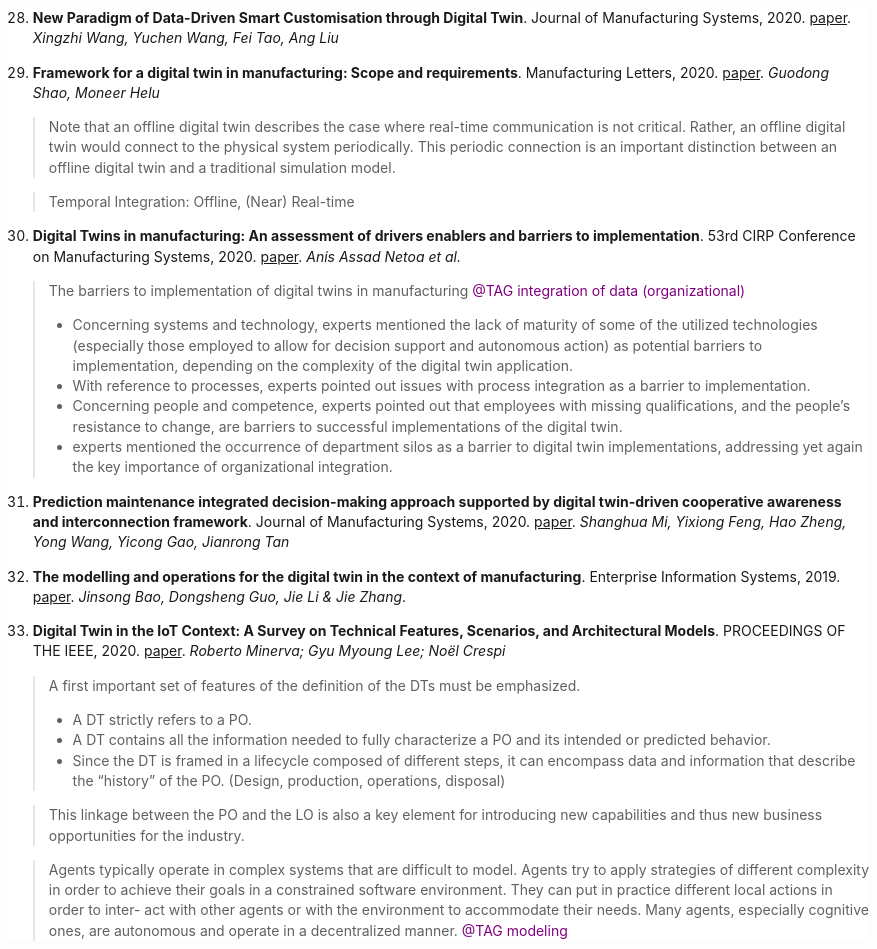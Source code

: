 28. **New Paradigm of Data-Driven Smart Customisation through Digital Twin**. Journal of Manufacturing Systems, 2020. [paper](https://doi.org/10.1016/j.jmsy.2020.07.023). *Xingzhi Wang, Yuchen Wang, Fei Tao, Ang Liu*

29. **Framework for a digital twin in manufacturing: Scope and requirements**. Manufacturing Letters, 2020. [paper](https://doi.org/10.1016/j.mfglet.2020.04.004). *Guodong Shao, Moneer Helu*

> Note that an offline digital twin describes the case where real-time communication is not critical. Rather, an offline digital twin would connect to the physical system periodically. This periodic connection is an important distinction between an offline digital twin and a traditional simulation model.

> Temporal Integration: Offline, (Near) Real-time

30. **Digital Twins in manufacturing: An assessment of drivers enablers and barriers to implementation**. 53rd CIRP Conference on Manufacturing Systems, 2020. [paper](https://doi.org/10.1016/j.procir.2020.04.131). *Anis Assad Netoa et al.*

> The barriers to implementation of digital twins in manufacturing <font color=purple>@TAG integration of data (organizational)</font>
> - Concerning systems and technology, experts mentioned the lack of maturity of some of the utilized technologies (especially those employed to allow for decision support and autonomous action) as potential barriers to implementation, depending on the complexity of the digital twin application.
> - With reference to processes, experts pointed out issues with process integration as a barrier to implementation.
> - Concerning people and competence, experts pointed out that employees with missing qualifications, and the people’s resistance to change, are barriers to successful implementations of the digital twin.
> - experts mentioned the occurrence of department silos as a barrier to digital twin implementations, addressing yet again the key importance of organizational integration.

31. **Prediction maintenance integrated decision-making approach supported by digital twin-driven cooperative awareness and interconnection framework**. Journal of Manufacturing Systems, 2020. [paper](https://doi.org/10.1016/j.jmsy.2020.08.001). *Shanghua Mi, Yixiong Feng, Hao Zheng, Yong Wang, Yicong Gao, Jianrong Tan*

32. **The modelling and operations for the digital twin in the context of manufacturing**. Enterprise Information Systems, 2019. [paper](https://doi.org/10.1080/17517575.2018.1526324). *Jinsong Bao, Dongsheng Guo, Jie Li & Jie Zhang*.

33. **Digital Twin in the IoT Context: A Survey on Technical Features, Scenarios, and Architectural Models**. PROCEEDINGS OF THE IEEE, 2020. [paper](https://ieeexplore.ieee.org/document/9120192). *Roberto Minerva; Gyu Myoung Lee; Noël Crespi*

> A first important set of features of the definition of the DTs must be emphasized.
> - A DT strictly refers to a PO.
> - A DT contains all the information needed to fully characterize a PO and its intended or predicted behavior.
> - Since the DT is framed in a lifecycle composed of different steps, it can encompass data and information that describe the “history” of the PO. (Design, production, operations, disposal)

> This linkage between the PO and the LO is also a key element for introducing new capabilities and thus new business opportunities for the industry.

> Agents typically operate in complex systems that are difficult to model. Agents try to apply strategies of different complexity in order to achieve their goals in a constrained software environment. They can put in practice different local actions in order to inter- act with other agents or with the environment to accommodate their needs. Many agents, especially cognitive ones, are autonomous and operate in a decentralized manner. <font color=purple>@TAG modeling</font>
